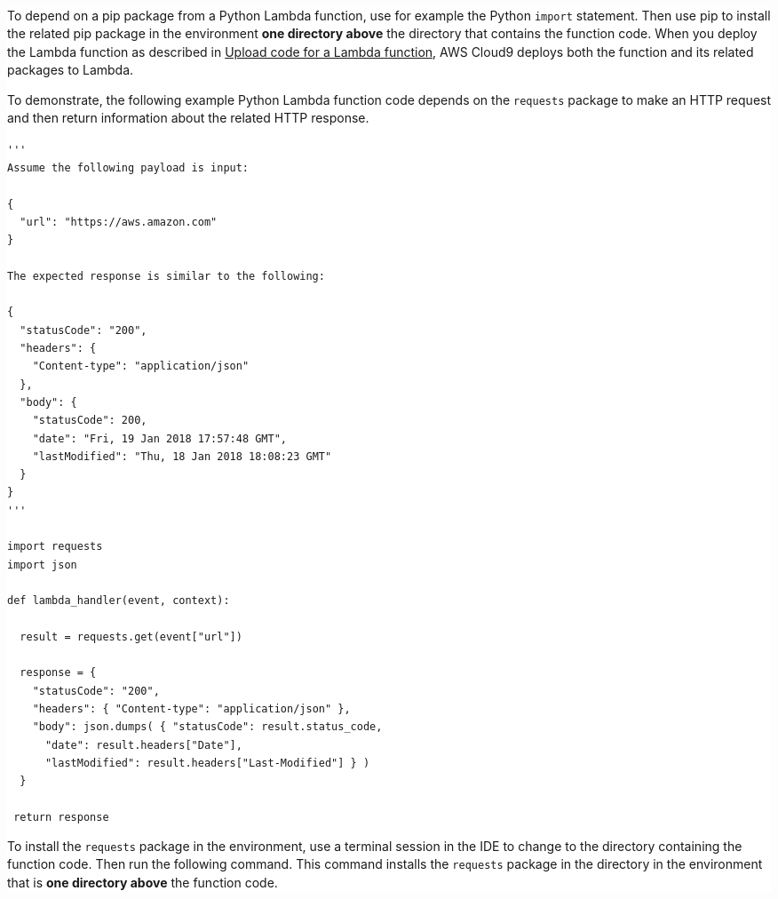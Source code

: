 To depend on a pip package from a Python Lambda function, use for example the Python `import` statement\. Then use pip to install the related pip package in the environment **one directory above** the directory that contains the function code\. When you deploy the Lambda function as described in [Upload code for a Lambda function](#lambda-functions-upload-code), AWS Cloud9 deploys both the function and its related packages to Lambda\.

To demonstrate, the following example Python Lambda function code depends on the `requests` package to make an HTTP request and then return information about the related HTTP response\.

```
'''
Assume the following payload is input:

{
  "url": "https://aws.amazon.com"
}

The expected response is similar to the following:

{
  "statusCode": "200",
  "headers": {
    "Content-type": "application/json"
  },
  "body": {
    "statusCode": 200,
    "date": "Fri, 19 Jan 2018 17:57:48 GMT",
    "lastModified": "Thu, 18 Jan 2018 18:08:23 GMT"
  }
}
'''

import requests
import json

def lambda_handler(event, context):

  result = requests.get(event["url"])

  response = {
    "statusCode": "200",
    "headers": { "Content-type": "application/json" },
    "body": json.dumps( { "statusCode": result.status_code,
      "date": result.headers["Date"],
      "lastModified": result.headers["Last-Modified"] } )
  }

 return response
```

To install the `requests` package in the environment, use a terminal session in the IDE to change to the directory containing the function code\. Then run the following command\. This command installs the `requests` package in the directory in the environment that is **one directory above** the function code\.
